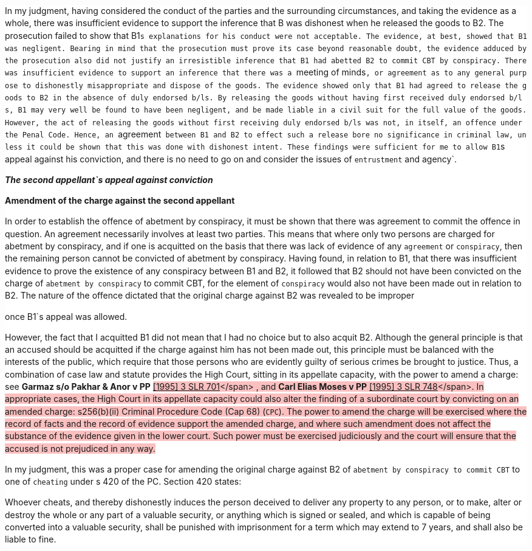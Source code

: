 In my judgment, having considered the conduct of the parties and the surrounding circumstances, and taking the evidence as a whole, there was insufficient evidence to support the inference that B was dishonest when he released the goods to B2. The prosecution failed to show that B1`s explanations for his conduct were not acceptable. The evidence, at best, showed that B1 was negligent. Bearing in mind that the prosecution must prove its case beyond reasonable doubt, the evidence adduced by the prosecution also did not justify an irresistible inference that B1 had abetted B2 to commit CBT by conspiracy. There was insufficient evidence to support an inference that there was a `meeting of minds`, or agreement as to any general purpose to dishonestly misappropriate and dispose of the goods. The evidence showed only that B1 had agreed to release the goods to B2 in the absence of duly endorsed b/ls. By releasing the goods without having first received duly endorsed b/ls, B1 may very well be found to have been negligent, and be made liable in a civil suit for the full value of the goods. However, the act of releasing the goods without first receiving duly endorsed b/ls was not, in itself, an offence under the Penal Code. Hence, an `agreement` between B1 and B2 to effect such a release bore no significance in criminal law, unless it could be shown that this was done with dishonest intent. These findings were sufficient for me to allow B1`s appeal against his conviction, and there is no need to go on and consider the issues of `entrustment` and agency`. 

**_The second appellant`s appeal against conviction_** 

**Amendment of the charge against the second appellant** 

In order to establish the offence of abetment by conspiracy, it must be shown that there was agreement to commit the offence in question. An agreement necessarily involves at least two parties. This means that where only two persons are charged for abetment by conspiracy, and if one is acquitted on the basis that there was lack of evidence of any `agreement` or `conspiracy`, then the remaining person cannot be convicted of abetment by conspiracy. Having found, in relation to B1, that there was insufficient evidence to prove the existence of any conspiracy between B1 and B2, it followed that B2 should not have been convicted on the charge of `abetment by conspiracy` to commit CBT, for the element of `conspiracy` would also not have been made out in relation to B2. The nature of the offence dictated that the original charge against B2 was revealed to be improper 


once B1`s appeal was allowed. 

However, the fact that I acquitted B1 did not mean that I had no choice but to also acquit B2. Although the general principle is that an accused should be acquitted if the charge against him has not been made out, this principle must be balanced with the interests of the public, which require that those persons who are evidently guilty of serious crimes be brought to justice. Thus, a combination of case law and statute provides the High Court, sitting in its appellate capacity, with the power to amend a charge: see **Garmaz s/o Pakhar & Anor v PP** <span style="background-color: #FAC0C0">[[1995] 3 SLR 701]("https://www.open.gov.sg")</span> , and **Carl Elias Moses v PP** <span style="background-color: #FAC0C0">[[1995] 3 SLR 748]("https://www.open.gov.sg")</span>. In appropriate cases, the High Court in its appellate capacity could also alter the finding of a subordinate court by convicting on an amended charge: s256(b)(ii) Criminal Procedure Code (Cap 68) (`CPC`). The power to amend the charge will be exercised where the record of facts and the record of evidence support the amended charge, and where such amendment does not affect the substance of the evidence given in the lower court. Such power must be exercised judiciously and the court will ensure that the accused is not prejudiced in any way. 

In my judgment, this was a proper case for amending the original charge against B2 of `abetment by conspiracy to commit CBT` to one of `cheating` under s 420 of the PC. Section 420 states: 

 Whoever cheats, and thereby dishonestly induces the person deceived to deliver any property to any person, or to make, alter or destroy the whole or any part of a valuable security, or anything which is signed or sealed, and which is capable of being converted into a valuable security, shall be punished with imprisonment for a term which may extend to 7 years, and shall also be liable to fine. 
